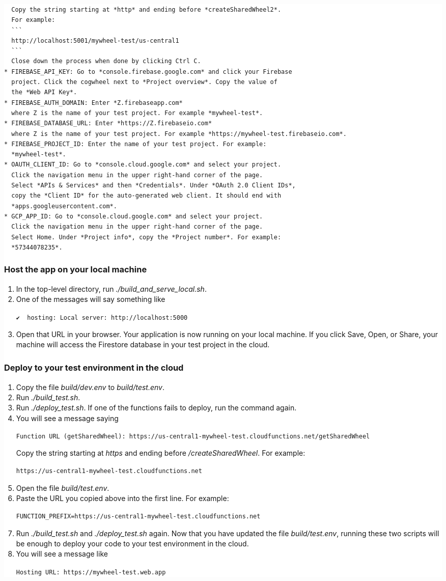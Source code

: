      Copy the string starting at *http* and ending before *createSharedWheel2*.
      For example:
      ```
      http://localhost:5001/mywheel-test/us-central1
      ```
      Close down the process when done by clicking Ctrl C.
    * FIREBASE_API_KEY: Go to *console.firebase.google.com* and click your Firebase
      project. Click the cogwheel next to *Project overview*. Copy the value of
      the *Web API Key*.
    * FIREBASE_AUTH_DOMAIN: Enter *Z.firebaseapp.com*
      where Z is the name of your test project. For example *mywheel-test*.
    * FIREBASE_DATABASE_URL: Enter *https://Z.firebaseio.com*
      where Z is the name of your test project. For example *https://mywheel-test.firebaseio.com*.
    * FIREBASE_PROJECT_ID: Enter the name of your test project. For example:
      *mywheel-test*.
    * OAUTH_CLIENT_ID: Go to *console.cloud.google.com* and select your project.
      Click the navigation menu in the upper right-hand corner of the page.
      Select *APIs & Services* and then *Credentials*. Under *OAuth 2.0 Client IDs*,
      copy the *Client ID* for the auto-generated web client. It should end with
      *apps.googleusercontent.com*.
    * GCP_APP_ID: Go to *console.cloud.google.com* and select your project.
      Click the navigation menu in the upper right-hand corner of the page.
      Select Home. Under *Project info*, copy the *Project number*. For example:
      *57344078235*.


### Host the app on your local machine ###

1. In the top-level directory, run *./build_and_serve_local.sh*.
1. One of the messages will say something like
   ````
   ✔  hosting: Local server: http://localhost:5000
   ````
1. Open that URL in your browser. Your application is now running on your local
machine. If you click Save, Open, or Share, your machine will access the
Firestore database in your test project in the cloud.


### Deploy to your test environment in the cloud ###

1. Copy the file *build/dev.env* to *build/test.env*.
1. Run *./build_test.sh*.
1. Run *./deploy_test.sh*. If one of the functions fails to deploy, run the
command again.
1. You will see a message saying
   ```
   Function URL (getSharedWheel): https://us-central1-mywheel-test.cloudfunctions.net/getSharedWheel
   ```
   Copy the string starting at *https* and ending before */createSharedWheel*.
   For example:
   ```
   https://us-central1-mywheel-test.cloudfunctions.net
   ```
1. Open the file *build/test.env*.
1. Paste the URL you copied above into the first line. For example:
   ````
   FUNCTION_PREFIX=https://us-central1-mywheel-test.cloudfunctions.net
   ````
1. Run *./build_test.sh* and *./deploy_test.sh* again. Now that you have updated
the file *build/test.env*, running these two scripts will be enough to deploy
your code to your test environment in the cloud.
1. You will see a message like
    ````
    Hosting URL: https://mywheel-test.web.app
    ````